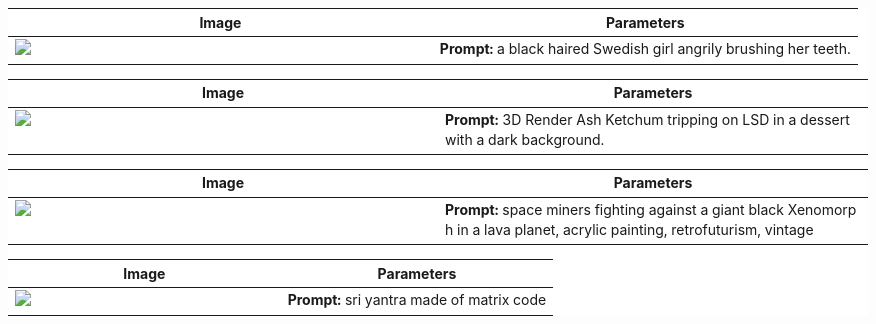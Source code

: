 <table style="width:100%">
<thead>
<tr>
<th style="width:50%" align="center" >Image</th>
<th style="width:50%" align="center">Parameters</th>
</tr>
</thead>
<tbody>
<tr>
<td style="word-break: break-all;" align="left"><img src="https://ditlgf0hrcl4j.cloudfront.net/936d22c2-fd4b-4e44-91d5-304701ac91ab/generated"></td>
<td style="word-break: break-all;" align="left"><b>Prompt:</b> a black haired Swedish girl angrily brushing her teeth.  </td>
</tbody>
</table>

<table style="width:100%">
<thead>
<tr>
<th style="width:50%" align="center" >Image</th>
<th style="width:50%" align="center">Parameters</th>
</tr>
</thead>
<tbody>
<tr>
<td style="word-break: break-all;" align="left"><img src="https://ditlgf0hrcl4j.cloudfront.net/c3c36484-6ea3-49db-93fa-364d0f131dde/generated"></td>
<td style="word-break: break-all;" align="left"><b>Prompt:</b> 3D Render Ash Ketchum tripping on LSD in a dessert with a dark background.  </td>
</tbody>
</table>

<table style="width:100%">
<thead>
<tr>
<th style="width:50%" align="center" >Image</th>
<th style="width:50%" align="center">Parameters</th>
</tr>
</thead>
<tbody>
<tr>
<td style="word-break: break-all;" align="left"><img src="https://ditlgf0hrcl4j.cloudfront.net/514d8de2-dfd8-47cc-8059-359b81fecdad/generated"></td>
<td style="word-break: break-all;" align="left"><b>Prompt:</b> space miners fighting against a giant black Xenomorph in a lava planet, acrylic painting, retrofuturism, vintage  </td>
</tbody>
</table>

<table style="width:100%">
<thead>
<tr>
<th style="width:50%" align="center" >Image</th>
<th style="width:50%" align="center">Parameters</th>
</tr>
</thead>
<tbody>
<tr>
<td style="word-break: break-all;" align="left"><img src="https://ditlgf0hrcl4j.cloudfront.net/2c68a58f-8616-4346-8cf1-4ee16470541a/generated"></td>
<td style="word-break: break-all;" align="left"><b>Prompt:</b> sri yantra made of matrix code  </td>
</tbody>
</table>
